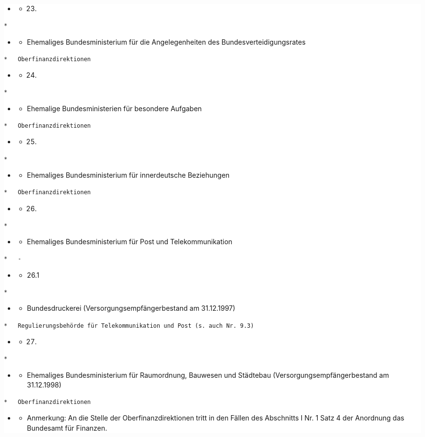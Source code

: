 
*    *   23.

    *

*    *   Ehemaliges Bundesministerium für die Angelegenheiten des
        Bundesverteidigungsrates

    *   Oberfinanzdirektionen


*    *   24.

    *

*    *   Ehemalige Bundesministerien für besondere Aufgaben

    *   Oberfinanzdirektionen


*    *   25.

    *

*    *   Ehemaliges Bundesministerium für innerdeutsche Beziehungen

    *   Oberfinanzdirektionen


*    *   26.

    *

*    *   Ehemaliges Bundesministerium für Post und Telekommunikation

    *   -


*    *   26.1

    *

*    *   Bundesdruckerei (Versorgungsempfängerbestand am 31.12.1997)

    *   Regulierungsbehörde für Telekommunikation und Post (s. auch Nr. 9.3)


*    *   27.

    *

*    *   Ehemaliges Bundesministerium für Raumordnung, Bauwesen und Städtebau
        (Versorgungsempfängerbestand am 31.12.1998)

    *   Oberfinanzdirektionen


*    *   Anmerkung: An die Stelle der Oberfinanzdirektionen tritt in den Fällen
        des Abschnitts I Nr. 1 Satz 4 der Anordnung das Bundesamt für
        Finanzen.




